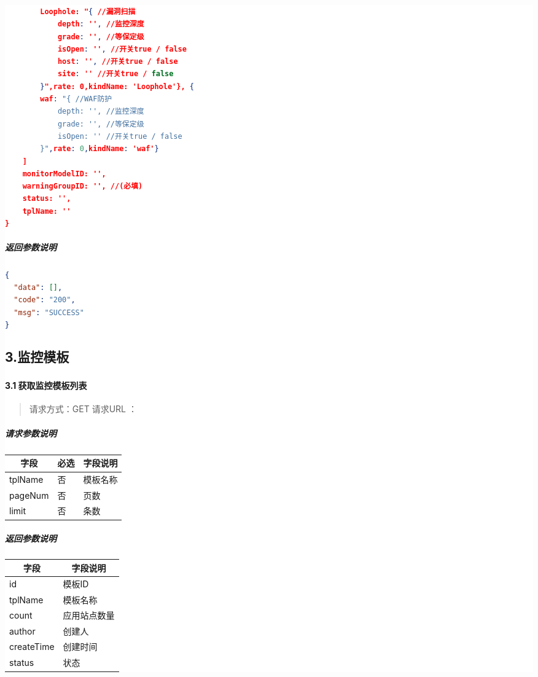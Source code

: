 ```json  
        Loophole: "{ //漏洞扫描
            depth: '', //监控深度
            grade: '', //等保定级       
            isOpen: '', //开关true / false
            host: '', //开关true / false
            site: '' //开关true / false
        }",rate: 0,kindName: 'Loophole'}, {
        waf: "{ //WAF防护
            depth: '', //监控深度
            grade: '', //等保定级       
            isOpen: '' //开关true / false
        }",rate: 0,kindName: 'waf'}
    ]
    monitorModelID: '',
    warningGroupID: '', //(必填)
    status: '',
    tplName: '' 
}
```

##### 返回参数说明

```json  
{
  "data": [],
  "code": "200",
  "msg": "SUCCESS"
}
```

## 3.监控模板

#### 3.1 获取监控模板列表
> 请求方式：GET
请求URL ：[](#)

##### 请求参数说明

字段       |必选       |字段说明
------------|------------|-----------
tplName      |否        |模板名称
pageNum     |否         |页数
limit      |否        |条数

##### 返回参数说明

字段              |字段说明
------------|-----------
id               |模板ID
tplName               |模板名称
count               |应用站点数量
author               |创建人
createTime               |创建时间
status               |状态
